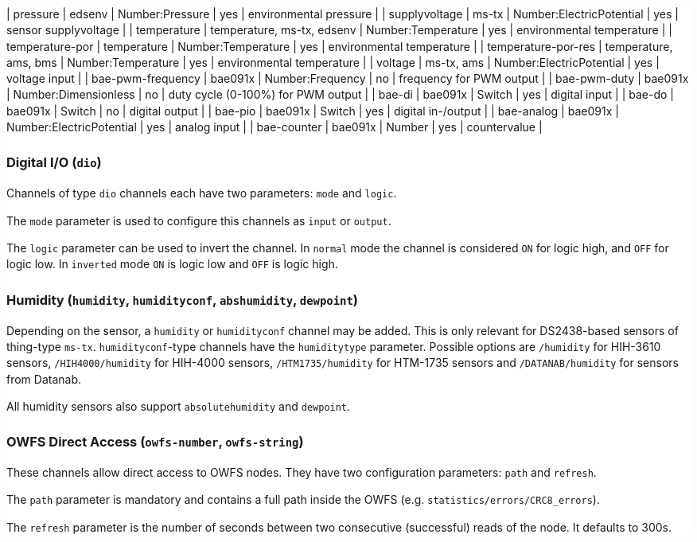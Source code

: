 | pressure            | edsenv                     | Number:Pressure          | yes        | environmental pressure                             |
| supplyvoltage       | ms-tx                      | Number:ElectricPotential | yes        | sensor supplyvoltage                               |
| temperature         | temperature, ms-tx, edsenv | Number:Temperature       | yes        | environmental temperature                          |
| temperature-por     | temperature                | Number:Temperature       | yes        | environmental temperature                          |
| temperature-por-res | temperature, ams, bms      | Number:Temperature       | yes        | environmental temperature                          |
| voltage             | ms-tx, ams                 | Number:ElectricPotential | yes        | voltage input                                      |
| bae-pwm-frequency   | bae091x                    | Number:Frequency         | no         | frequency for PWM output                           |
| bae-pwm-duty        | bae091x                    | Number:Dimensionless     | no         | duty cycle (0-100%) for PWM output                 |
| bae-di              | bae091x                    | Switch                   | yes        | digital input                                      |
| bae-do              | bae091x                    | Switch                   | no         | digital output                                     |
| bae-pio             | bae091x                    | Switch                   | yes        | digital in-/output                                 |
| bae-analog          | bae091x                    | Number:ElectricPotential | yes        | analog input                                       |
| bae-counter         | bae091x                    | Number                   | yes        | countervalue                                       |

### Digital I/O (`dio`)

Channels of type `dio` channels each have two parameters: `mode` and `logic`.

The `mode` parameter is used to configure this channels as `input` or `output`.

The `logic` parameter can be used to invert the channel.
In `normal` mode the channel is considered `ON` for logic high, and `OFF` for logic low.
In `inverted` mode `ON` is logic low and `OFF` is logic high.

### Humidity (`humidity`, `humidityconf`, `abshumidity`, `dewpoint`)

Depending on the sensor, a `humidity` or `humidityconf` channel may be added.
This is only relevant for DS2438-based sensors of thing-type `ms-tx`.
`humidityconf`-type channels have the `humiditytype` parameter.
Possible options are `/humidity` for HIH-3610 sensors, `/HIH4000/humidity` for HIH-4000 sensors, `/HTM1735/humidity` for HTM-1735 sensors and `/DATANAB/humidity` for sensors from Datanab.

All humidity sensors also support `absolutehumidity` and `dewpoint`.

### OWFS Direct Access (`owfs-number`, `owfs-string`)

These channels allow direct access to OWFS nodes.
They have two configuration parameters: `path` and `refresh`.

The `path` parameter is mandatory and contains a full path inside the OWFS (e.g. `statistics/errors/CRC8_errors`).

The `refresh` parameter is the number of seconds between two consecutive (successful) reads of the node.
It defaults to 300s.
